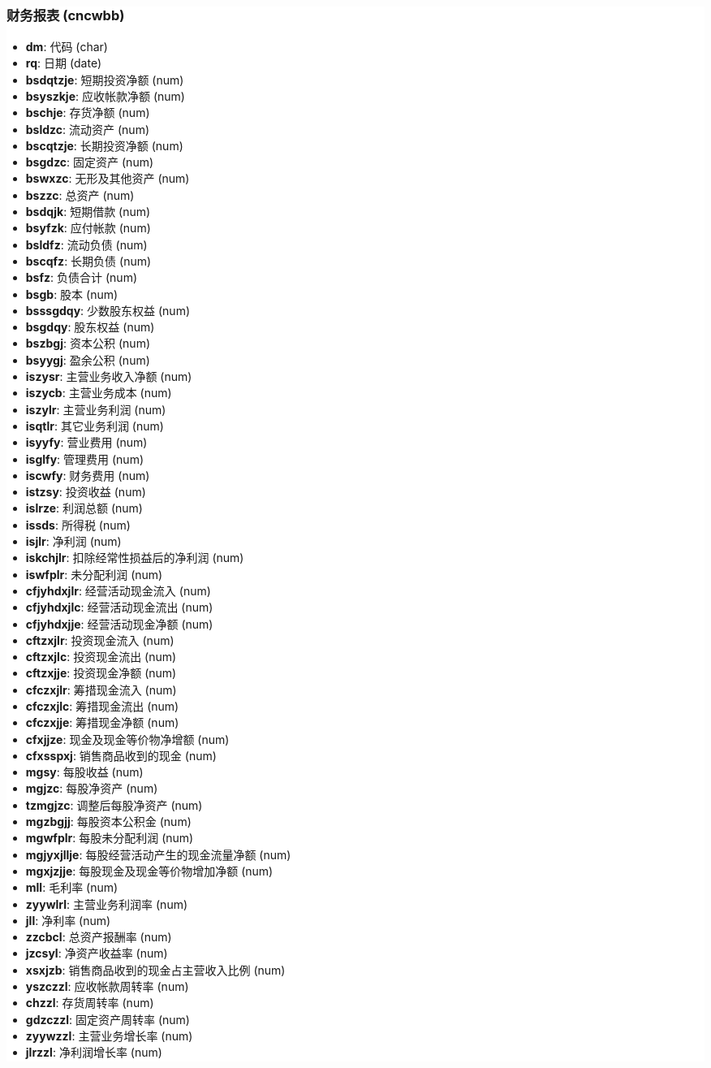 ### 财务报表 (cncwbb)
- **dm**: 代码 (char)
- **rq**: 日期 (date)
- **bsdqtzje**: 短期投资净额 (num)
- **bsyszkje**: 应收帐款净额 (num)
- **bschje**: 存货净额 (num)
- **bsldzc**: 流动资产 (num)
- **bscqtzje**: 长期投资净额 (num)
- **bsgdzc**: 固定资产 (num)
- **bswxzc**: 无形及其他资产 (num)
- **bszzc**: 总资产 (num)
- **bsdqjk**: 短期借款 (num)
- **bsyfzk**: 应付帐款 (num)
- **bsldfz**: 流动负债 (num)
- **bscqfz**: 长期负债 (num)
- **bsfz**: 负债合计 (num)
- **bsgb**: 股本 (num)
- **bsssgdqy**: 少数股东权益 (num)
- **bsgdqy**: 股东权益 (num)
- **bszbgj**: 资本公积 (num)
- **bsyygj**: 盈余公积 (num)
- **iszysr**: 主营业务收入净额 (num)
- **iszycb**: 主营业务成本 (num)
- **iszylr**: 主营业务利润 (num)
- **isqtlr**: 其它业务利润 (num)
- **isyyfy**: 营业费用 (num)
- **isglfy**: 管理费用 (num)
- **iscwfy**: 财务费用 (num)
- **istzsy**: 投资收益 (num)
- **islrze**: 利润总额 (num)
- **issds**: 所得税 (num)
- **isjlr**: 净利润 (num)
- **iskchjlr**: 扣除经常性损益后的净利润 (num)
- **iswfplr**: 未分配利润 (num)
- **cfjyhdxjlr**: 经营活动现金流入 (num)
- **cfjyhdxjlc**: 经营活动现金流出 (num)
- **cfjyhdxjje**: 经营活动现金净额 (num)
- **cftzxjlr**: 投资现金流入 (num)
- **cftzxjlc**: 投资现金流出 (num)
- **cftzxjje**: 投资现金净额 (num)
- **cfczxjlr**: 筹措现金流入 (num)
- **cfczxjlc**: 筹措现金流出 (num)
- **cfczxjje**: 筹措现金净额 (num)
- **cfxjjze**: 现金及现金等价物净增额 (num)
- **cfxsspxj**: 销售商品收到的现金 (num)
- **mgsy**: 每股收益 (num)
- **mgjzc**: 每股净资产 (num)
- **tzmgjzc**: 调整后每股净资产 (num)
- **mgzbgjj**: 每股资本公积金 (num)
- **mgwfplr**: 每股未分配利润 (num)
- **mgjyxjllje**: 每股经营活动产生的现金流量净额 (num)
- **mgxjzjje**: 每股现金及现金等价物增加净额 (num)
- **mll**: 毛利率 (num)
- **zyywlrl**: 主营业务利润率 (num)
- **jll**: 净利率 (num)
- **zzcbcl**: 总资产报酬率 (num)
- **jzcsyl**: 净资产收益率 (num)
- **xsxjzb**: 销售商品收到的现金占主营收入比例 (num)
- **yszczzl**: 应收帐款周转率 (num)
- **chzzl**: 存货周转率 (num)
- **gdzczzl**: 固定资产周转率 (num)
- **zyywzzl**: 主营业务增长率 (num)
- **jlrzzl**: 净利润增长率 (num)